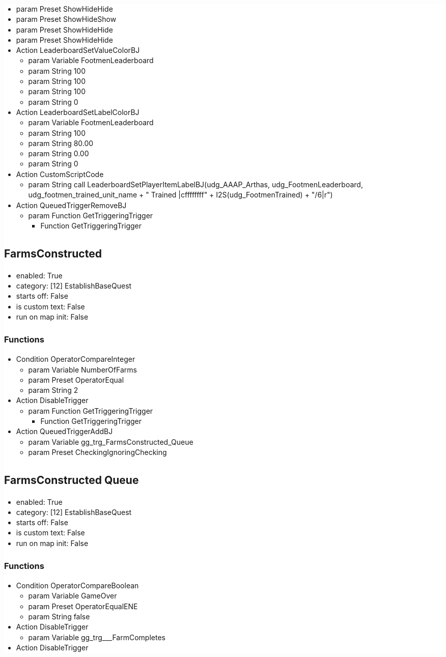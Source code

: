   - param Preset ShowHideHide
  - param Preset ShowHideShow
  - param Preset ShowHideHide
  - param Preset ShowHideHide
- Action LeaderboardSetValueColorBJ
  - param Variable FootmenLeaderboard
  - param String 100
  - param String 100
  - param String 100
  - param String 0
- Action LeaderboardSetLabelColorBJ
  - param Variable FootmenLeaderboard
  - param String 100
  - param String 80.00
  - param String 0.00
  - param String 0
- Action CustomScriptCode
  - param String call LeaderboardSetPlayerItemLabelBJ(udg_AAAP_Arthas, udg_FootmenLeaderboard, udg_footmen_trained_unit_name + " Trained |cffffffff" + I2S(udg_FootmenTrained) + "/6|r")
- Action QueuedTriggerRemoveBJ
  - param Function GetTriggeringTrigger
    - Function GetTriggeringTrigger


## FarmsConstructed
- enabled: True
- category: [12] EstablishBaseQuest
- starts off: False
- is custom text: False
- run on map init: False
```description

```
### Functions
- Condition OperatorCompareInteger
  - param Variable NumberOfFarms
  - param Preset OperatorEqual
  - param String 2
- Action DisableTrigger
  - param Function GetTriggeringTrigger
    - Function GetTriggeringTrigger
- Action QueuedTriggerAddBJ
  - param Variable gg_trg_FarmsConstructed_Queue
  - param Preset CheckingIgnoringChecking


## FarmsConstructed Queue
- enabled: True
- category: [12] EstablishBaseQuest
- starts off: False
- is custom text: False
- run on map init: False
```description

```
### Functions
- Condition OperatorCompareBoolean
  - param Variable GameOver
  - param Preset OperatorEqualENE
  - param String false
- Action DisableTrigger
  - param Variable gg_trg___FarmCompletes
- Action DisableTrigger